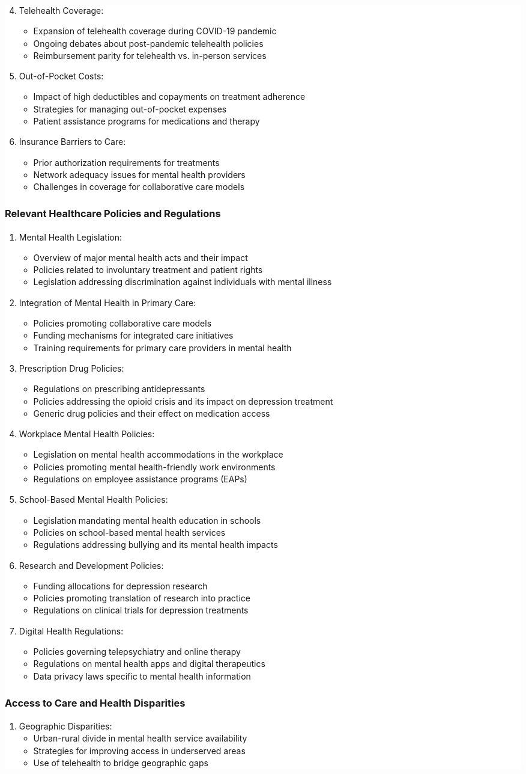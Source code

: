 4. <insurance>Telehealth Coverage</insurance>:
   - Expansion of telehealth coverage during COVID-19 pandemic
   - Ongoing debates about post-pandemic telehealth policies
   - Reimbursement parity for telehealth vs. in-person services

5. <insurance>Out-of-Pocket Costs</insurance>:
   - Impact of high deductibles and copayments on treatment adherence
   - Strategies for managing out-of-pocket expenses
   - Patient assistance programs for medications and therapy

6. <insurance>Insurance Barriers to Care</insurance>:
   - Prior authorization requirements for treatments
   - Network adequacy issues for mental health providers
   - Challenges in coverage for collaborative care models

### Relevant Healthcare Policies and Regulations

1. <policy>Mental Health Legislation</policy>:
   - Overview of major mental health acts and their impact
   - Policies related to involuntary treatment and patient rights
   - Legislation addressing discrimination against individuals with mental illness

2. <policy>Integration of Mental Health in Primary Care</policy>:
   - Policies promoting collaborative care models
   - Funding mechanisms for integrated care initiatives
   - Training requirements for primary care providers in mental health

3. <policy>Prescription Drug Policies</policy>:
   - Regulations on prescribing antidepressants
   - Policies addressing the opioid crisis and its impact on depression treatment
   - Generic drug policies and their effect on medication access

4. <policy>Workplace Mental Health Policies</policy>:
   - Legislation on mental health accommodations in the workplace
   - Policies promoting mental health-friendly work environments
   - Regulations on employee assistance programs (EAPs)

5. <policy>School-Based Mental Health Policies</policy>:
   - Legislation mandating mental health education in schools
   - Policies on school-based mental health services
   - Regulations addressing bullying and its mental health impacts

6. <policy>Research and Development Policies</policy>:
   - Funding allocations for depression research
   - Policies promoting translation of research into practice
   - Regulations on clinical trials for depression treatments

7. <policy>Digital Health Regulations</policy>:
   - Policies governing telepsychiatry and online therapy
   - Regulations on mental health apps and digital therapeutics
   - Data privacy laws specific to mental health information

### Access to Care and Health Disparities

1. <access>Geographic Disparities</access>:
   - Urban-rural divide in mental health service availability
   - Strategies for improving access in underserved areas
   - Use of telehealth to bridge geographic gaps
